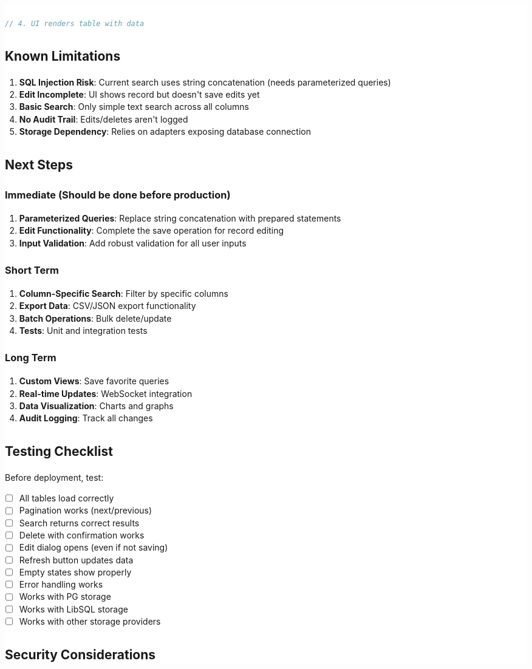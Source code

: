 ```typescript

// 4. UI renders table with data
```

## Known Limitations

1. **SQL Injection Risk**: Current search uses string concatenation (needs parameterized queries)
2. **Edit Incomplete**: UI shows record but doesn't save edits yet
3. **Basic Search**: Only simple text search across all columns
4. **No Audit Trail**: Edits/deletes aren't logged
5. **Storage Dependency**: Relies on adapters exposing database connection

## Next Steps

### Immediate (Should be done before production)
1. **Parameterized Queries**: Replace string concatenation with prepared statements
2. **Edit Functionality**: Complete the save operation for record editing
3. **Input Validation**: Add robust validation for all user inputs

### Short Term
1. **Column-Specific Search**: Filter by specific columns
2. **Export Data**: CSV/JSON export functionality
3. **Batch Operations**: Bulk delete/update
4. **Tests**: Unit and integration tests

### Long Term
1. **Custom Views**: Save favorite queries
2. **Real-time Updates**: WebSocket integration
3. **Data Visualization**: Charts and graphs
4. **Audit Logging**: Track all changes

## Testing Checklist

Before deployment, test:

- [ ] All tables load correctly
- [ ] Pagination works (next/previous)
- [ ] Search returns correct results
- [ ] Delete with confirmation works
- [ ] Edit dialog opens (even if not saving)
- [ ] Refresh button updates data
- [ ] Empty states show properly
- [ ] Error handling works
- [ ] Works with PG storage
- [ ] Works with LibSQL storage
- [ ] Works with other storage providers

## Security Considerations
